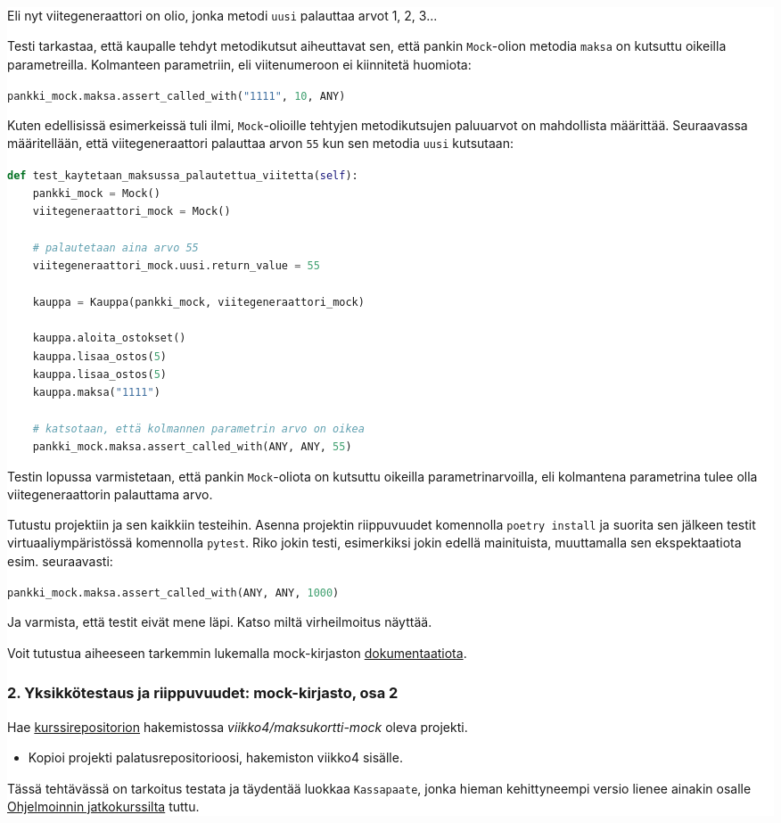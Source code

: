 Eli nyt viitegeneraattori on olio, jonka metodi `uusi` palauttaa arvot 1, 2, 3...

Testi tarkastaa, että kaupalle tehdyt metodikutsut aiheuttavat sen, että pankin `Mock`-olion metodia `maksa` on kutsuttu oikeilla parametreilla. Kolmanteen parametriin, eli viitenumeroon ei kiinnitetä huomiota:

```python
pankki_mock.maksa.assert_called_with("1111", 10, ANY)
```

Kuten edellisissä esimerkeissä tuli ilmi, `Mock`-olioille tehtyjen metodikutsujen paluuarvot on mahdollista määrittää. Seuraavassa määritellään, että viitegeneraattori palauttaa arvon `55` kun sen metodia `uusi` kutsutaan:

```python
def test_kaytetaan_maksussa_palautettua_viitetta(self):
    pankki_mock = Mock()
    viitegeneraattori_mock = Mock()

    # palautetaan aina arvo 55
    viitegeneraattori_mock.uusi.return_value = 55

    kauppa = Kauppa(pankki_mock, viitegeneraattori_mock)

    kauppa.aloita_ostokset()
    kauppa.lisaa_ostos(5)
    kauppa.lisaa_ostos(5)
    kauppa.maksa("1111")

    # katsotaan, että kolmannen parametrin arvo on oikea
    pankki_mock.maksa.assert_called_with(ANY, ANY, 55)
```

Testin lopussa varmistetaan, että pankin `Mock`-oliota on kutsuttu oikeilla parametrinarvoilla, eli kolmantena parametrina tulee olla viitegeneraattorin palauttama arvo.

Tutustu projektiin ja sen kaikkiin testeihin. Asenna projektin riippuvuudet komennolla `poetry install` ja suorita sen jälkeen testit virtuaaliympäristössä komennolla `pytest`. Riko jokin testi, esimerkiksi jokin edellä mainituista, muuttamalla sen ekspektaatiota esim. seuraavasti:

```python
pankki_mock.maksa.assert_called_with(ANY, ANY, 1000)
```

Ja varmista, että testit eivät mene läpi. Katso miltä virheilmoitus näyttää.

Voit tutustua aiheeseen tarkemmin lukemalla mock-kirjaston [dokumentaatiota](https://docs.python.org/3/library/unittest.mock.html).

### 2. Yksikkötestaus ja riippuvuudet: mock-kirjasto, osa 2

Hae [kurssirepositorion]({{site.python_exercise_repo_url}}) hakemistossa _viikko4/maksukortti-mock_ oleva projekti.
- Kopioi projekti palatusrepositorioosi, hakemiston viikko4 sisälle.

Tässä tehtävässä on tarkoitus testata ja täydentää luokkaa `Kassapaate`, jonka hieman kehittyneempi versio lienee ainakin osalle [Ohjelmoinnin jatkokurssilta](https://ohjelmointi-23.mooc.fi/osa-9/1-oliot-ja-viittaukset#programming-exercise-maksukortti-ja-kassapaate) tuttu.
